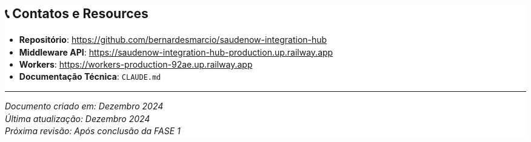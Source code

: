 
## 📞 Contatos e Resources

- **Repositório**: https://github.com/bernardesmarcio/saudenow-integration-hub
- **Middleware API**: https://saudenow-integration-hub-production.up.railway.app
- **Workers**: https://workers-production-92ae.up.railway.app
- **Documentação Técnica**: `CLAUDE.md`

---

*Documento criado em: Dezembro 2024*  
*Última atualização: Dezembro 2024*  
*Próxima revisão: Após conclusão da FASE 1*